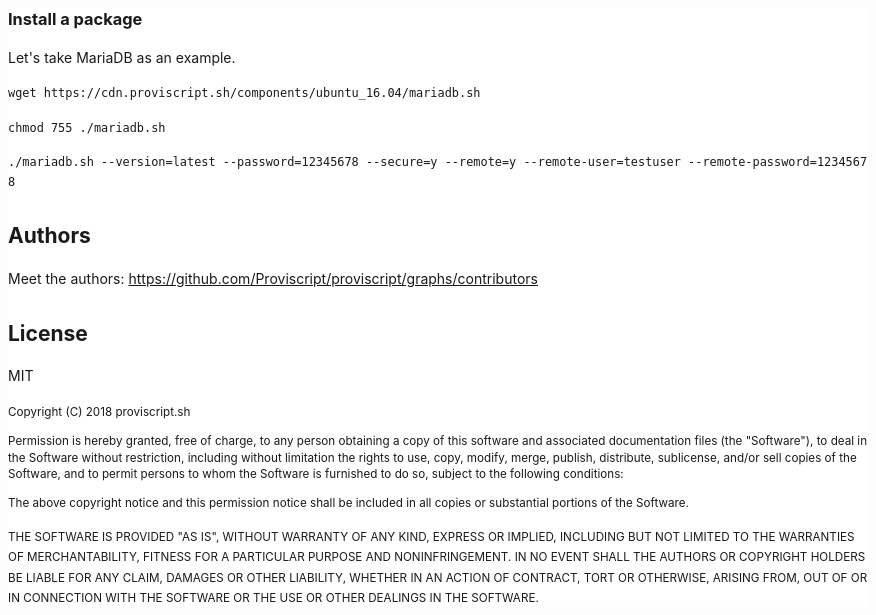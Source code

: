### Install a package

Let's take MariaDB as an example.

```shell
wget https://cdn.proviscript.sh/components/ubuntu_16.04/mariadb.sh
```
```shell
chmod 755 ./mariadb.sh
```
```shell
./mariadb.sh --version=latest --password=12345678 --secure=y --remote=y --remote-user=testuser --remote-password=12345678
```

## Authors

Meet the authors:
https://github.com/Proviscript/proviscript/graphs/contributors

## License

MIT

<small>
Copyright (C) 2018 proviscript.sh

Permission is hereby granted, free of charge, to any person obtaining a copy of this software and associated documentation files (the "Software"), to deal in the Software without restriction, including without limitation the rights to use, copy, modify, merge, publish, distribute, sublicense, and/or sell copies of the Software, and to permit persons to whom the Software is furnished to do so, subject to the following conditions:

The above copyright notice and this permission notice shall be included in all copies or substantial portions of the Software.

THE SOFTWARE IS PROVIDED "AS IS", WITHOUT WARRANTY OF ANY KIND, EXPRESS OR IMPLIED, INCLUDING BUT NOT LIMITED TO THE WARRANTIES OF MERCHANTABILITY, FITNESS FOR A PARTICULAR PURPOSE AND NONINFRINGEMENT. IN NO EVENT SHALL THE AUTHORS OR COPYRIGHT HOLDERS BE LIABLE FOR ANY CLAIM, DAMAGES OR OTHER LIABILITY, WHETHER IN AN ACTION OF CONTRACT, TORT OR OTHERWISE, ARISING FROM, OUT OF OR IN CONNECTION WITH THE SOFTWARE OR THE USE OR OTHER DEALINGS IN THE SOFTWARE.
</small>

